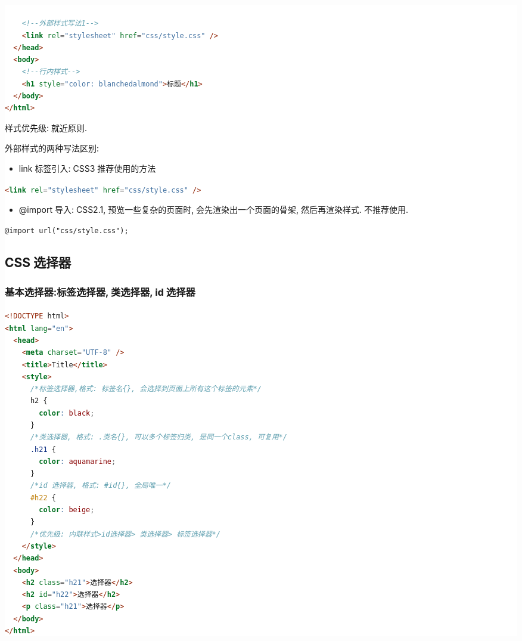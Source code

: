 ```html

    <!--外部样式写法1-->
    <link rel="stylesheet" href="css/style.css" />
  </head>
  <body>
    <!--行内样式-->
    <h1 style="color: blanchedalmond">标题</h1>
  </body>
</html>
```

样式优先级: 就近原则.

外部样式的两种写法区别:

- link 标签引入: CSS3 推荐使用的方法

```html
<link rel="stylesheet" href="css/style.css" />
```

- @import 导入: CSS2.1, 预览一些复杂的页面时, 会先渲染出一个页面的骨架, 然后再渲染样式. 不推荐使用.

```html
@import url("css/style.css");
```

## CSS 选择器

### 基本选择器:标签选择器, 类选择器, id 选择器

```html
<!DOCTYPE html>
<html lang="en">
  <head>
    <meta charset="UTF-8" />
    <title>Title</title>
    <style>
      /*标签选择器,格式: 标签名{}, 会选择到页面上所有这个标签的元素*/
      h2 {
        color: black;
      }
      /*类选择器, 格式: .类名{}, 可以多个标签归类, 是同一个class, 可复用*/
      .h21 {
        color: aquamarine;
      }
      /*id 选择器, 格式: #id{}, 全局唯一*/
      #h22 {
        color: beige;
      }
      /*优先级: 内联样式>id选择器> 类选择器> 标签选择器*/
    </style>
  </head>
  <body>
    <h2 class="h21">选择器</h2>
    <h2 id="h22">选择器</h2>
    <p class="h21">选择器</p>
  </body>
</html>
```

